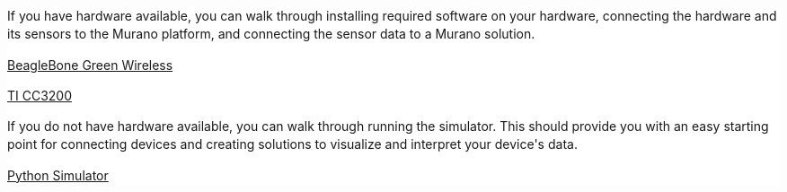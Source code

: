 If you have hardware available, you can walk through installing required software on your hardware, connecting the hardware and its sensors to the Murano platform, and connecting the sensor data to a Murano solution.

[BeagleBone Green Wireless](beaglebone.md)

[TI CC3200](cc3200.md)

If you do not have hardware available, you can walk through running the simulator. This should provide you with an easy starting point for connecting devices and creating solutions to visualize and interpret your device's data.

[Python Simulator](simulator.md)